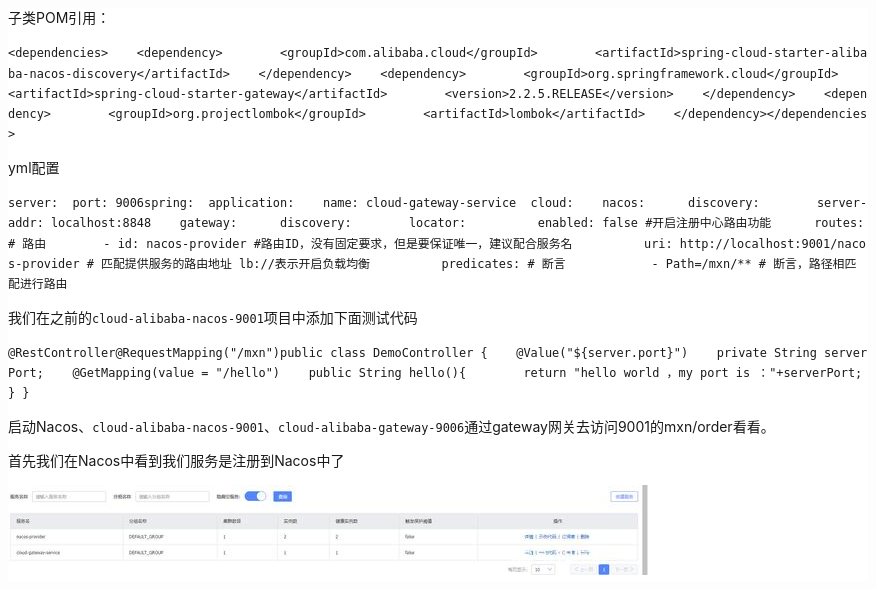 

子类POM引用：





```
<dependencies>    <dependency>        <groupId>com.alibaba.cloud</groupId>        <artifactId>spring-cloud-starter-alibaba-nacos-discovery</artifactId>    </dependency>    <dependency>        <groupId>org.springframework.cloud</groupId>        <artifactId>spring-cloud-starter-gateway</artifactId>        <version>2.2.5.RELEASE</version>    </dependency>    <dependency>        <groupId>org.projectlombok</groupId>        <artifactId>lombok</artifactId>    </dependency></dependencies>
```





yml配置





```
server:  port: 9006spring:  application:    name: cloud-gateway-service  cloud:    nacos:      discovery:        server-addr: localhost:8848    gateway:      discovery:        locator:          enabled: false #开启注册中心路由功能      routes:  # 路由        - id: nacos-provider #路由ID，没有固定要求，但是要保证唯一，建议配合服务名          uri: http://localhost:9001/nacos-provider # 匹配提供服务的路由地址 lb://表示开启负载均衡          predicates: # 断言            - Path=/mxn/** # 断言，路径相匹配进行路由
```





我们在之前的`cloud-alibaba-nacos-9001`项目中添加下面测试代码





```
@RestController@RequestMapping("/mxn")public class DemoController {    @Value("${server.port}")    private String serverPort;    @GetMapping(value = "/hello")    public String hello(){        return "hello world ，my port is ："+serverPort;    } }
```





启动Nacos、`cloud-alibaba-nacos-9001`、`cloud-alibaba-gateway-9006`通过gateway网关去访问9001的mxn/order看看。





首先我们在Nacos中看到我们服务是注册到Nacos中了



![img](img/gateway/f703738da9773912014ed00c842bfc12367ae234.jpeg)
